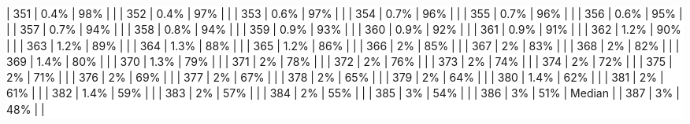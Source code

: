 | 351 | 0.4% | 98% |  |
| 352 | 0.4% | 97% |  |
| 353 | 0.6% | 97% |  |
| 354 | 0.7% | 96% |  |
| 355 | 0.7% | 96% |  |
| 356 | 0.6% | 95% |  |
| 357 | 0.7% | 94% |  |
| 358 | 0.8% | 94% |  |
| 359 | 0.9% | 93% |  |
| 360 | 0.9% | 92% |  |
| 361 | 0.9% | 91% |  |
| 362 | 1.2% | 90% |  |
| 363 | 1.2% | 89% |  |
| 364 | 1.3% | 88% |  |
| 365 | 1.2% | 86% |  |
| 366 | 2% | 85% |  |
| 367 | 2% | 83% |  |
| 368 | 2% | 82% |  |
| 369 | 1.4% | 80% |  |
| 370 | 1.3% | 79% |  |
| 371 | 2% | 78% |  |
| 372 | 2% | 76% |  |
| 373 | 2% | 74% |  |
| 374 | 2% | 72% |  |
| 375 | 2% | 71% |  |
| 376 | 2% | 69% |  |
| 377 | 2% | 67% |  |
| 378 | 2% | 65% |  |
| 379 | 2% | 64% |  |
| 380 | 1.4% | 62% |  |
| 381 | 2% | 61% |  |
| 382 | 1.4% | 59% |  |
| 383 | 2% | 57% |  |
| 384 | 2% | 55% |  |
| 385 | 3% | 54% |  |
| 386 | 3% | 51% | Median |
| 387 | 3% | 48% |  |